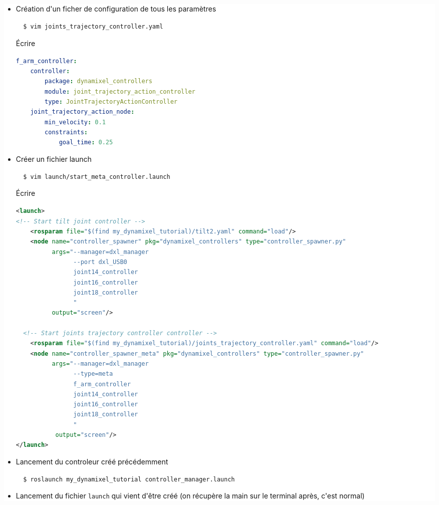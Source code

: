 - Création d'un ficher de configuration de tous les paramètres

		$ vim joints_trajectory_controller.yaml

	Écrire

    ```yaml
    f_arm_controller:
        controller:
            package: dynamixel_controllers
            module: joint_trajectory_action_controller
            type: JointTrajectoryActionController
        joint_trajectory_action_node:
            min_velocity: 0.1
            constraints:
                goal_time: 0.25
    ```

- Créer un fichier launch

		$ vim launch/start_meta_controller.launch

	Écrire

    ```xml
    <launch>
    <!-- Start tilt joint controller -->
        <rosparam file="$(find my_dynamixel_tutorial)/tilt2.yaml" command="load"/>
        <node name="controller_spawner" pkg="dynamixel_controllers" type="controller_spawner.py"
              args="--manager=dxl_manager
                    --port dxl_USB0
                    joint14_controller
                    joint16_controller
                    joint18_controller
                    "
              output="screen"/>

      <!-- Start joints trajectory controller controller -->
        <rosparam file="$(find my_dynamixel_tutorial)/joints_trajectory_controller.yaml" command="load"/>
        <node name="controller_spawner_meta" pkg="dynamixel_controllers" type="controller_spawner.py"
              args="--manager=dxl_manager
                    --type=meta
                    f_arm_controller
                    joint14_controller
                    joint16_controller
                    joint18_controller
                    "
               output="screen"/>
    </launch>
    ```

- Lancement du controleur créé précédemment

		$ roslaunch my_dynamixel_tutorial controller_manager.launch

- Lancement du fichier `launch` qui vient d'être créé (on récupère la main sur le terminal après, c'est normal)
